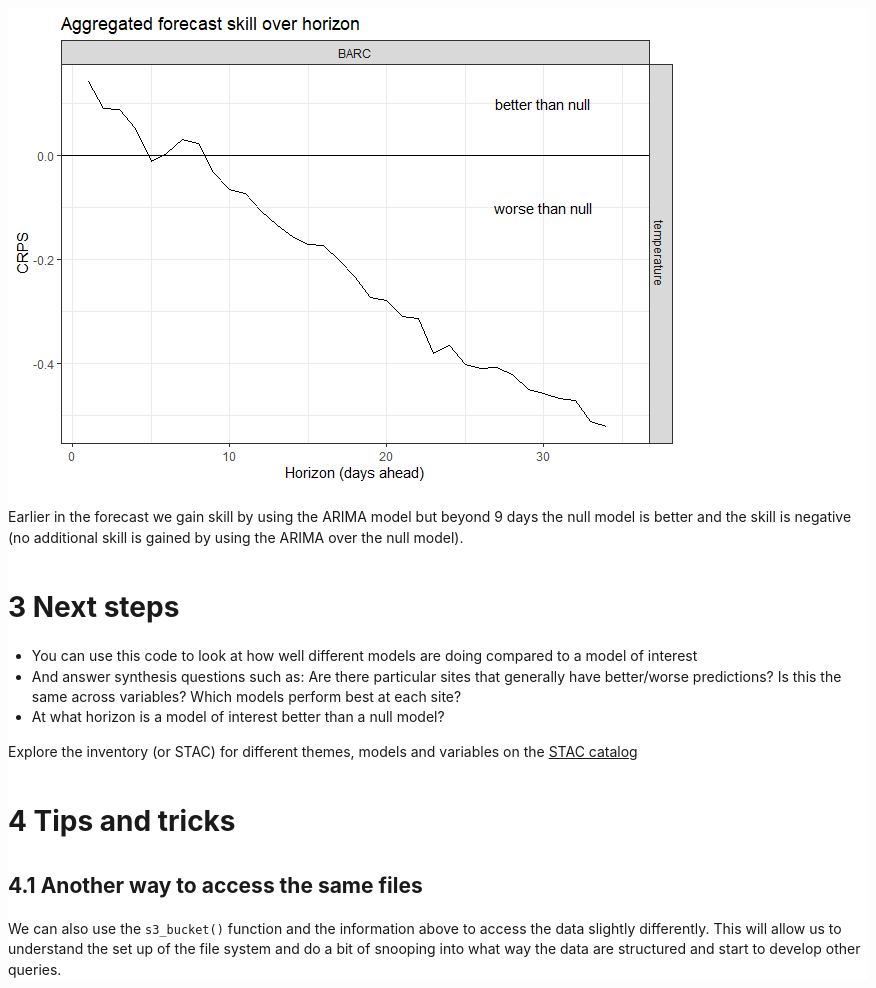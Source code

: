 ![](Get_scores_tutorial_files/figure-markdown_github/unnamed-chunk-5-1.png)

Earlier in the forecast we gain skill by using the ARIMA model but
beyond 9 days the null model is better and the skill is negative (no
additional skill is gained by using the ARIMA over the null model).

# 3 Next steps

-   You can use this code to look at how well different models are doing
    compared to a model of interest
-   And answer synthesis questions such as: Are there particular sites
    that generally have better/worse predictions? Is this the same
    across variables? Which models perform best at each site?
-   At what horizon is a model of interest better than a null model?

Explore the inventory (or STAC) for different themes, models and
variables on the [STAC
catalog](https://radiantearth.github.io/stac-browser/#/external/raw.githubusercontent.com/eco4cast/neon4cast-ci/main/catalog/catalog.json)

# 4 Tips and tricks

## 4.1 Another way to access the same files

We can also use the `s3_bucket()` function and the information above to
access the data slightly differently. This will allow us to understand
the set up of the file system and do a bit of snooping into what way the
data are structured and start to develop other queries.
